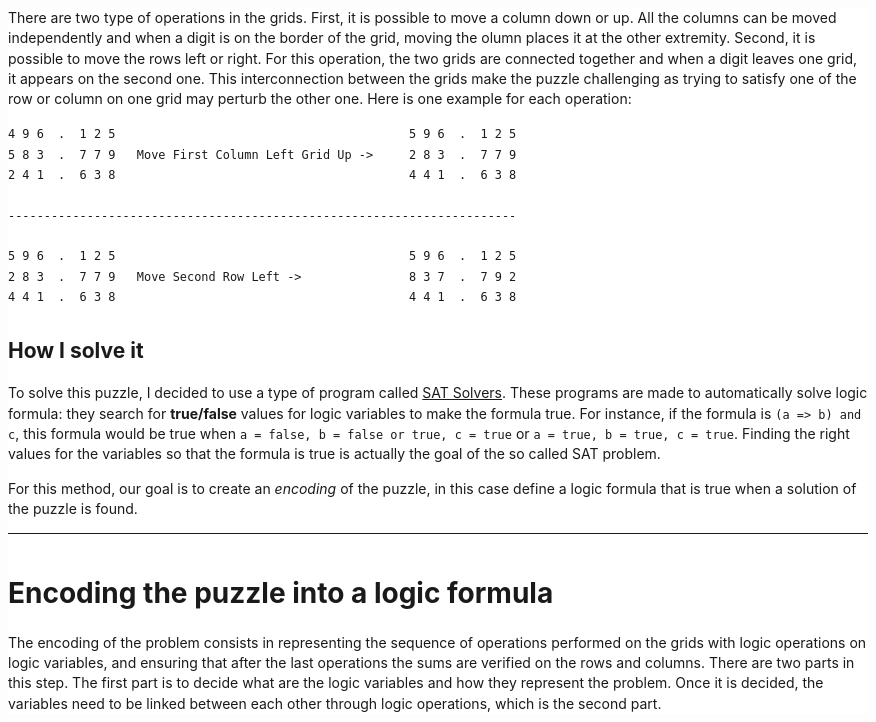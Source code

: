 

There are two type of operations in the grids.
First, it is possible to move a column down or up.
All the columns can be moved independently and when a digit is on the border of the grid, moving the olumn places it at the other extremity.
Second, it is possible to move the rows left or right.
For this operation, the two grids are connected together and when a digit leaves one grid, it appears on the second one.
This interconnection between the grids make the puzzle challenging as trying to satisfy one of the row or column on one grid may perturb the other one.
Here is one example for each operation:



```
4 9 6  .  1 2 5                                         5 9 6  .  1 2 5
5 8 3  .  7 7 9   Move First Column Left Grid Up ->     2 8 3  .  7 7 9
2 4 1  .  6 3 8                                         4 4 1  .  6 3 8

-----------------------------------------------------------------------

5 9 6  .  1 2 5                                         5 9 6  .  1 2 5
2 8 3  .  7 7 9   Move Second Row Left ->               8 3 7  .  7 9 2
4 4 1  .  6 3 8                                         4 4 1  .  6 3 8

```

## How I solve it

To solve this puzzle, I decided to use a type of program called [SAT Solvers](https://en.wikipedia.org/wiki/SAT_solver).
These programs are made to automatically solve logic formula: they search for **true/false** values for logic variables to make the formula true.
For instance, if the formula is `(a => b) and c`, this formula would be true when `a = false, b = false or true, c = true` or `a = true, b = true, c = true`. 
Finding the right values for the variables so that the formula is true is actually the goal of the so called SAT problem.

For this method, our goal is to create an *encoding* of the puzzle, in this case define a logic formula that is true when a solution of the puzzle is found.


---



# Encoding the puzzle into a logic formula

The encoding of the problem consists in representing the sequence of operations performed on the grids with logic operations on logic variables, and ensuring that after the last operations the sums are verified on the rows and columns.
There are two parts in this step.
The first part is to decide what are the logic variables and how they represent the problem.
Once it is decided, the variables need to be linked between each other through logic operations, which is the second part.
